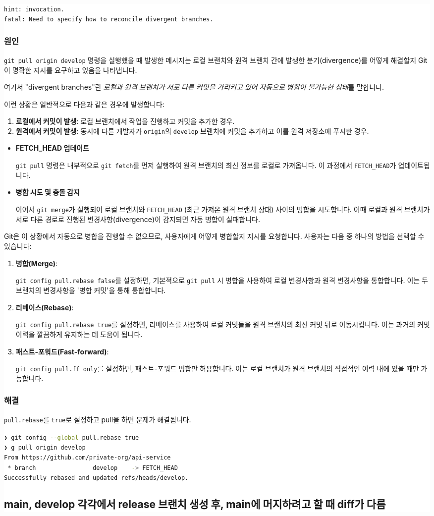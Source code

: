 ```bash
hint: invocation.
fatal: Need to specify how to reconcile divergent branches.
```

### 원인

`git pull origin develop` 명령을 실행했을 때 발생한 메시지는 로컬 브랜치와 원격 브랜치 간에 발생한 분기(divergence)를 어떻게 해결할지 Git이 명확한 지시를 요구하고 있음을 나타냅니다.

여기서 "divergent branches"란 *로컬과 원격 브랜치가 서로 다른 커밋을 가리키고 있어 자동으로 병합이 불가능한 상태*를 말합니다.

이런 상황은 일반적으로 다음과 같은 경우에 발생합니다:

1. **로컬에서 커밋이 발생**: 로컬 브랜치에서 작업을 진행하고 커밋을 추가한 경우.
2. **원격에서 커밋이 발생**: 동시에 다른 개발자가 `origin`의 `develop` 브랜치에 커밋을 추가하고 이를 원격 저장소에 푸시한 경우.

- **FETCH_HEAD 업데이트**

    `git pull` 명령은 내부적으로 `git fetch`를 먼저 실행하여 원격 브랜치의 최신 정보를 로컬로 가져옵니다.
    이 과정에서 `FETCH_HEAD`가 업데이트됩니다.

- **병합 시도 및 충돌 감지**

    이어서 `git merge`가 실행되어 로컬 브랜치와 `FETCH_HEAD` (최근 가져온 원격 브랜치 상태) 사이의 병합을 시도합니다.
    이때 로컬과 원격 브랜치가 서로 다른 경로로 진행된 변경사항(divergence)이 감지되면 자동 병합이 실패합니다.

Git은 이 상황에서 자동으로 병합을 진행할 수 없으므로, 사용자에게 어떻게 병합할지 지시를 요청합니다. 사용자는 다음 중 하나의 방법을 선택할 수 있습니다:

1. **병합(Merge)**:

   `git config pull.rebase false`를 설정하면, 기본적으로 `git pull` 시 병합을 사용하여 로컬 변경사항과 원격 변경사항을 통합합니다.
   이는 두 브랜치의 변경사항을 '병합 커밋'을 통해 통합합니다.

2. **리베이스(Rebase)**:

   `git config pull.rebase true`를 설정하면, 리베이스를 사용하여 로컬 커밋들을 원격 브랜치의 최신 커밋 뒤로 이동시킵니다.
   이는 과거의 커밋 이력을 깔끔하게 유지하는 데 도움이 됩니다.

3. **패스트-포워드(Fast-forward)**:

   `git config pull.ff only`를 설정하면, 패스트-포워드 병합만 허용합니다.
   이는 로컬 브랜치가 원격 브랜치의 직접적인 이력 내에 있을 때만 가능합니다.

### 해결

`pull.rebase`를 `true`로 설정하고 pull을 하면 문제가 해결됩니다.

```bash
❯ git config --global pull.rebase true
❯ g pull origin develop
From https://github.com/private-org/api-service
 * branch                develop    -> FETCH_HEAD
Successfully rebased and updated refs/heads/develop.
```

## main, develop 각각에서 release 브랜치 생성 후, main에 머지하려고 할 때 diff가 다름

